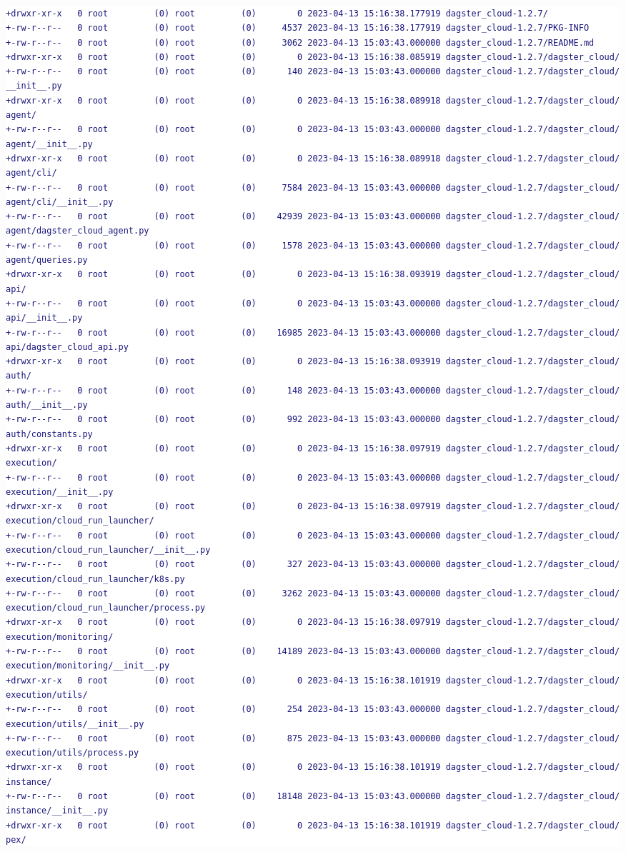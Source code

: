 ```diff
+drwxr-xr-x   0 root         (0) root         (0)        0 2023-04-13 15:16:38.177919 dagster_cloud-1.2.7/
+-rw-r--r--   0 root         (0) root         (0)     4537 2023-04-13 15:16:38.177919 dagster_cloud-1.2.7/PKG-INFO
+-rw-r--r--   0 root         (0) root         (0)     3062 2023-04-13 15:03:43.000000 dagster_cloud-1.2.7/README.md
+drwxr-xr-x   0 root         (0) root         (0)        0 2023-04-13 15:16:38.085919 dagster_cloud-1.2.7/dagster_cloud/
+-rw-r--r--   0 root         (0) root         (0)      140 2023-04-13 15:03:43.000000 dagster_cloud-1.2.7/dagster_cloud/__init__.py
+drwxr-xr-x   0 root         (0) root         (0)        0 2023-04-13 15:16:38.089918 dagster_cloud-1.2.7/dagster_cloud/agent/
+-rw-r--r--   0 root         (0) root         (0)        0 2023-04-13 15:03:43.000000 dagster_cloud-1.2.7/dagster_cloud/agent/__init__.py
+drwxr-xr-x   0 root         (0) root         (0)        0 2023-04-13 15:16:38.089918 dagster_cloud-1.2.7/dagster_cloud/agent/cli/
+-rw-r--r--   0 root         (0) root         (0)     7584 2023-04-13 15:03:43.000000 dagster_cloud-1.2.7/dagster_cloud/agent/cli/__init__.py
+-rw-r--r--   0 root         (0) root         (0)    42939 2023-04-13 15:03:43.000000 dagster_cloud-1.2.7/dagster_cloud/agent/dagster_cloud_agent.py
+-rw-r--r--   0 root         (0) root         (0)     1578 2023-04-13 15:03:43.000000 dagster_cloud-1.2.7/dagster_cloud/agent/queries.py
+drwxr-xr-x   0 root         (0) root         (0)        0 2023-04-13 15:16:38.093919 dagster_cloud-1.2.7/dagster_cloud/api/
+-rw-r--r--   0 root         (0) root         (0)        0 2023-04-13 15:03:43.000000 dagster_cloud-1.2.7/dagster_cloud/api/__init__.py
+-rw-r--r--   0 root         (0) root         (0)    16985 2023-04-13 15:03:43.000000 dagster_cloud-1.2.7/dagster_cloud/api/dagster_cloud_api.py
+drwxr-xr-x   0 root         (0) root         (0)        0 2023-04-13 15:16:38.093919 dagster_cloud-1.2.7/dagster_cloud/auth/
+-rw-r--r--   0 root         (0) root         (0)      148 2023-04-13 15:03:43.000000 dagster_cloud-1.2.7/dagster_cloud/auth/__init__.py
+-rw-r--r--   0 root         (0) root         (0)      992 2023-04-13 15:03:43.000000 dagster_cloud-1.2.7/dagster_cloud/auth/constants.py
+drwxr-xr-x   0 root         (0) root         (0)        0 2023-04-13 15:16:38.097919 dagster_cloud-1.2.7/dagster_cloud/execution/
+-rw-r--r--   0 root         (0) root         (0)        0 2023-04-13 15:03:43.000000 dagster_cloud-1.2.7/dagster_cloud/execution/__init__.py
+drwxr-xr-x   0 root         (0) root         (0)        0 2023-04-13 15:16:38.097919 dagster_cloud-1.2.7/dagster_cloud/execution/cloud_run_launcher/
+-rw-r--r--   0 root         (0) root         (0)        0 2023-04-13 15:03:43.000000 dagster_cloud-1.2.7/dagster_cloud/execution/cloud_run_launcher/__init__.py
+-rw-r--r--   0 root         (0) root         (0)      327 2023-04-13 15:03:43.000000 dagster_cloud-1.2.7/dagster_cloud/execution/cloud_run_launcher/k8s.py
+-rw-r--r--   0 root         (0) root         (0)     3262 2023-04-13 15:03:43.000000 dagster_cloud-1.2.7/dagster_cloud/execution/cloud_run_launcher/process.py
+drwxr-xr-x   0 root         (0) root         (0)        0 2023-04-13 15:16:38.097919 dagster_cloud-1.2.7/dagster_cloud/execution/monitoring/
+-rw-r--r--   0 root         (0) root         (0)    14189 2023-04-13 15:03:43.000000 dagster_cloud-1.2.7/dagster_cloud/execution/monitoring/__init__.py
+drwxr-xr-x   0 root         (0) root         (0)        0 2023-04-13 15:16:38.101919 dagster_cloud-1.2.7/dagster_cloud/execution/utils/
+-rw-r--r--   0 root         (0) root         (0)      254 2023-04-13 15:03:43.000000 dagster_cloud-1.2.7/dagster_cloud/execution/utils/__init__.py
+-rw-r--r--   0 root         (0) root         (0)      875 2023-04-13 15:03:43.000000 dagster_cloud-1.2.7/dagster_cloud/execution/utils/process.py
+drwxr-xr-x   0 root         (0) root         (0)        0 2023-04-13 15:16:38.101919 dagster_cloud-1.2.7/dagster_cloud/instance/
+-rw-r--r--   0 root         (0) root         (0)    18148 2023-04-13 15:03:43.000000 dagster_cloud-1.2.7/dagster_cloud/instance/__init__.py
+drwxr-xr-x   0 root         (0) root         (0)        0 2023-04-13 15:16:38.101919 dagster_cloud-1.2.7/dagster_cloud/pex/
```